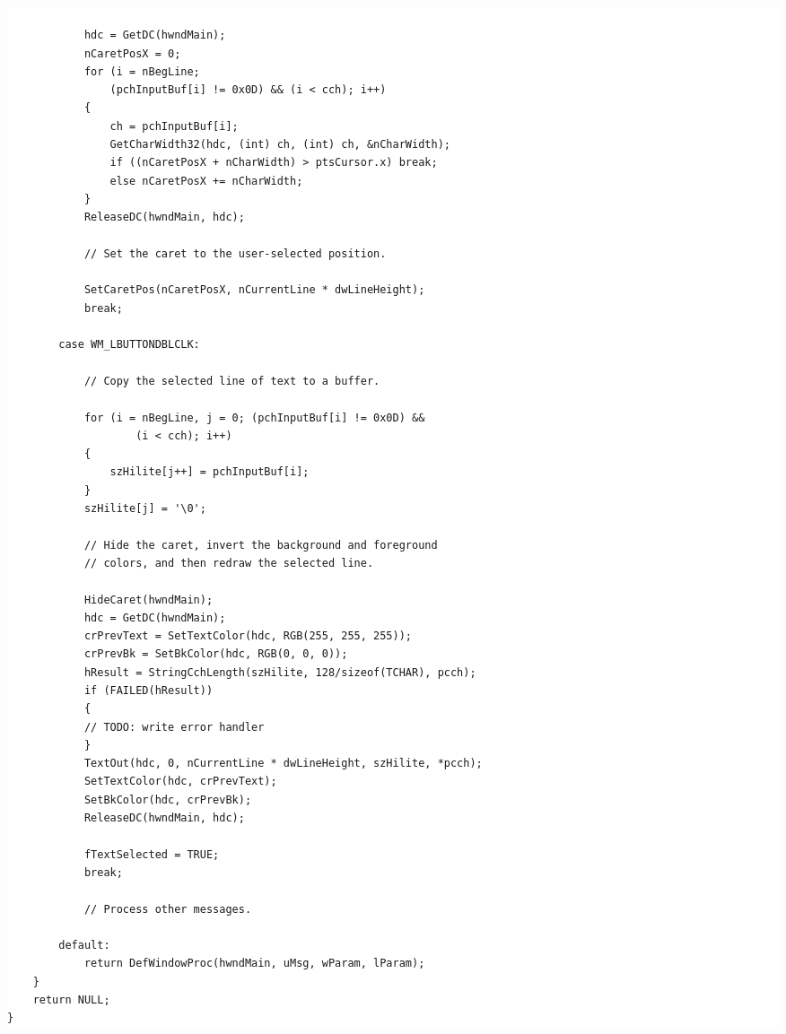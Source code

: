 ```
 
            hdc = GetDC(hwndMain); 
            nCaretPosX = 0; 
            for (i = nBegLine; 
                (pchInputBuf[i] != 0x0D) && (i < cch); i++) 
            { 
                ch = pchInputBuf[i]; 
                GetCharWidth32(hdc, (int) ch, (int) ch, &nCharWidth); 
                if ((nCaretPosX + nCharWidth) > ptsCursor.x) break; 
                else nCaretPosX += nCharWidth; 
            } 
            ReleaseDC(hwndMain, hdc); 
 
            // Set the caret to the user-selected position. 
 
            SetCaretPos(nCaretPosX, nCurrentLine * dwLineHeight); 
            break; 
 
        case WM_LBUTTONDBLCLK: 
 
            // Copy the selected line of text to a buffer. 
 
            for (i = nBegLine, j = 0; (pchInputBuf[i] != 0x0D) && 
                    (i < cch); i++) 
            {
                szHilite[j++] = pchInputBuf[i]; 
            }
            szHilite[j] = '\0'; 
 
            // Hide the caret, invert the background and foreground 
            // colors, and then redraw the selected line. 
 
            HideCaret(hwndMain); 
            hdc = GetDC(hwndMain); 
            crPrevText = SetTextColor(hdc, RGB(255, 255, 255)); 
            crPrevBk = SetBkColor(hdc, RGB(0, 0, 0));
            hResult = StringCchLength(szHilite, 128/sizeof(TCHAR), pcch);
            if (FAILED(hResult))
            {
            // TODO: write error handler
            } 
            TextOut(hdc, 0, nCurrentLine * dwLineHeight, szHilite, *pcch); 
            SetTextColor(hdc, crPrevText); 
            SetBkColor(hdc, crPrevBk); 
            ReleaseDC(hwndMain, hdc); 
 
            fTextSelected = TRUE; 
            break; 

            // Process other messages. 

        default: 
            return DefWindowProc(hwndMain, uMsg, wParam, lParam); 
    } 
    return NULL; 
} 
```
